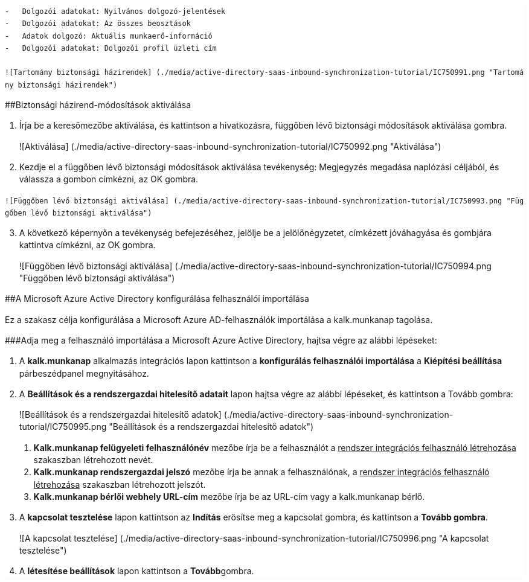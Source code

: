     -   Dolgozói adatokat: Nyilvános dolgozó-jelentések  
    -   Dolgozói adatokat: Az összes beosztások  
    -   Adatok dolgozó: Aktuális munkaerő-információ  
    -   Dolgozói adatokat: Dolgozói profil üzleti cím    

    ![Tartomány biztonsági házirendek] (./media/active-directory-saas-inbound-synchronization-tutorial/IC750991.png "Tartomány biztonsági házirendek")  

##<a name="activating-security-policy-changes"></a>Biztonsági házirend-módosítások aktiválása

1.  Írja be a keresőmezőbe aktiválása, és kattintson a hivatkozásra, függőben lévő biztonsági módosítások aktiválása gombra.    

    ![Aktiválása] (./media/active-directory-saas-inbound-synchronization-tutorial/IC750992.png "Aktiválása")  

2.   Kezdje el a függőben lévő biztonsági módosítások aktiválása tevékenység: Megjegyzés megadása naplózási céljából, és válassza a gombon címkézni, az OK gombra.      

    ![Függőben lévő biztonsági aktiválása] (./media/active-directory-saas-inbound-synchronization-tutorial/IC750993.png "Függőben lévő biztonsági aktiválása")  

3.  A következő képernyőn a tevékenység befejezéséhez, jelölje be a jelölőnégyzetet, címkézett jóváhagyása és gombjára kattintva címkézni, az OK gombra.     

    ![Függőben lévő biztonsági aktiválása] (./media/active-directory-saas-inbound-synchronization-tutorial/IC750994.png "Függőben lévő biztonsági aktiválása")  

##<a name="configuring-user-import-in-microsoft-azure-ad"></a>A Microsoft Azure Active Directory konfigurálása felhasználói importálása

Ez a szakasz célja konfigurálása a Microsoft Azure AD-felhasználók importálása a kalk.munkanap tagolása.    

###<a name="to-configure-user-import-in-microsoft-azure-ad-perform-the-following-steps"></a>Adja meg a felhasználó importálása a Microsoft Azure Active Directory, hajtsa végre az alábbi lépéseket:

1.  A **kalk.munkanap** alkalmazás integrációs lapon kattintson a **konfigurálás felhasználói importálása** a **Kiépítési beállítása** párbeszédpanel megnyitásához.    

2.  A **Beállítások és a rendszergazdai hitelesítő adatait** lapon hajtsa végre az alábbi lépéseket, és kattintson a Tovább gombra:    

    ![Beállítások és a rendszergazdai hitelesítő adatok] (./media/active-directory-saas-inbound-synchronization-tutorial/IC750995.png "Beállítások és a rendszergazdai hitelesítő adatok")    

    1.  **Kalk.munkanap felügyeleti felhasználónév** mezőbe írja be a felhasználót a [rendszer integrációs felhasználó létrehozása](https://msdn.microsoft.com/library/azure/Dn762434.aspx#BKMK_CreateUser) szakaszban létrehozott nevét.    
    2.  **Kalk.munkanap rendszergazdai jelszó** mezőbe írja be annak a felhasználónak, a [rendszer integrációs felhasználó létrehozása](https://msdn.microsoft.com/library/azure/Dn762434.aspx#BKMK_CreateUser) szakaszban létrehozott jelszót.    
    3.  **Kalk.munkanap bérlői webhely URL-cím** mezőbe írja be az URL-cím vagy a kalk.munkanap bérlő.    

3.  A **kapcsolat tesztelése** lapon kattintson az **Indítás** erősítse meg a kapcsolat gombra, és kattintson a **Tovább gombra**.    

    ![A kapcsolat tesztelése] (./media/active-directory-saas-inbound-synchronization-tutorial/IC750996.png "A kapcsolat tesztelése")  

4.  A **létesítése beállítások** lapon kattintson a **Tovább**gombra.    
